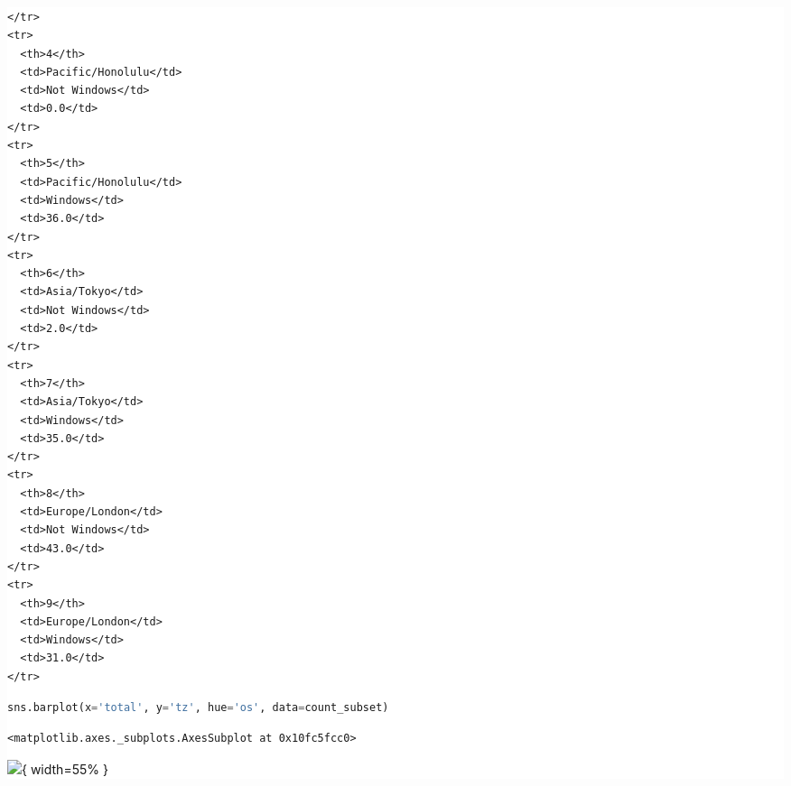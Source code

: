     </tr>
    <tr>
      <th>4</th>
      <td>Pacific/Honolulu</td>
      <td>Not Windows</td>
      <td>0.0</td>
    </tr>
    <tr>
      <th>5</th>
      <td>Pacific/Honolulu</td>
      <td>Windows</td>
      <td>36.0</td>
    </tr>
    <tr>
      <th>6</th>
      <td>Asia/Tokyo</td>
      <td>Not Windows</td>
      <td>2.0</td>
    </tr>
    <tr>
      <th>7</th>
      <td>Asia/Tokyo</td>
      <td>Windows</td>
      <td>35.0</td>
    </tr>
    <tr>
      <th>8</th>
      <td>Europe/London</td>
      <td>Not Windows</td>
      <td>43.0</td>
    </tr>
    <tr>
      <th>9</th>
      <td>Europe/London</td>
      <td>Windows</td>
      <td>31.0</td>
    </tr>
  </tbody>
</table>
</div>




```Python
sns.barplot(x='total', y='tz', hue='os', data=count_subset)
```




    <matplotlib.axes._subplots.AxesSubplot at 0x10fc5fcc0>




![](http://images.iterate.site/blog/image/180708/l2KldJfKc9.png?imageslim){ width=55% }
